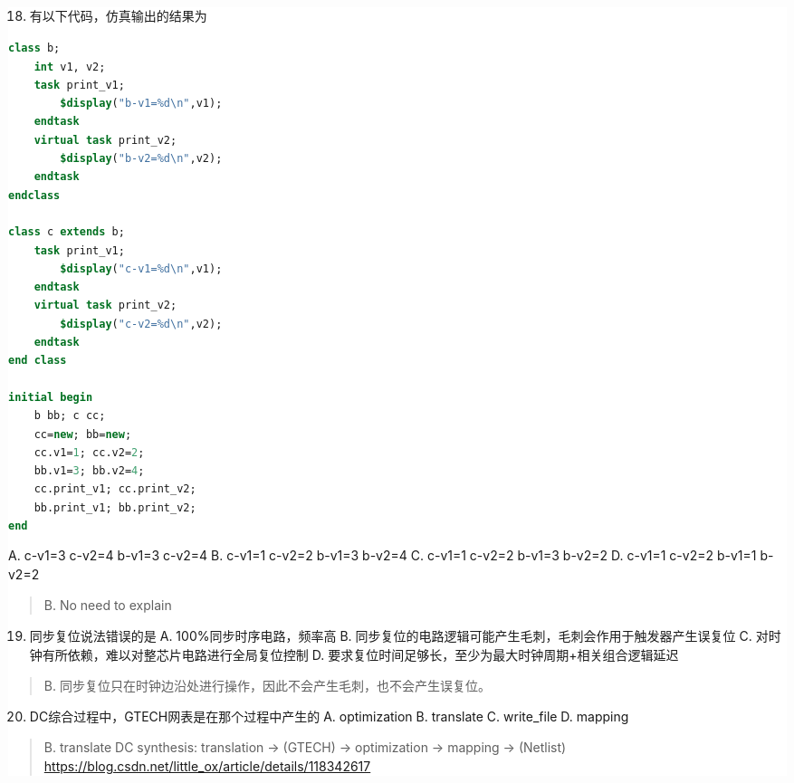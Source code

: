18. 有以下代码，仿真输出的结果为
```systemverilog
class b;
	int v1, v2;
	task print_v1;
		$display("b-v1=%d\n",v1);
	endtask
	virtual task print_v2;
		$display("b-v2=%d\n",v2);
	endtask
endclass

class c extends b;
	task print_v1;
		$display("c-v1=%d\n",v1);
	endtask
	virtual task print_v2;
		$display("c-v2=%d\n",v2);
	endtask
end class

initial begin
	b bb; c cc;
	cc=new; bb=new;
	cc.v1=1; cc.v2=2;
	bb.v1=3; bb.v2=4;
	cc.print_v1; cc.print_v2;
	bb.print_v1; bb.print_v2;
end
```
A. c-v1=3  c-v2=4  b-v1=3  c-v2=4
B. c-v1=1  c-v2=2  b-v1=3  b-v2=4
C. c-v1=1  c-v2=2  b-v1=3  b-v2=2
D. c-v1=1  c-v2=2  b-v1=1  b-v2=2

> B. No need to explain

19. 同步复位说法错误的是
A. 100%同步时序电路，频率高
B. 同步复位的电路逻辑可能产生毛刺，毛刺会作用于触发器产生误复位
C. 对时钟有所依赖，难以对整芯片电路进行全局复位控制
D. 要求复位时间足够长，至少为最大时钟周期+相关组合逻辑延迟

> B. 同步复位只在时钟边沿处进行操作，因此不会产生毛刺，也不会产生误复位。

20. DC综合过程中，GTECH网表是在那个过程中产生的
A. optimization
B. translate
C. write_file
D. mapping

> B. translate
> DC synthesis: translation -> (GTECH) -> optimization -> mapping -> (Netlist)
> https://blog.csdn.net/little_ox/article/details/118342617
